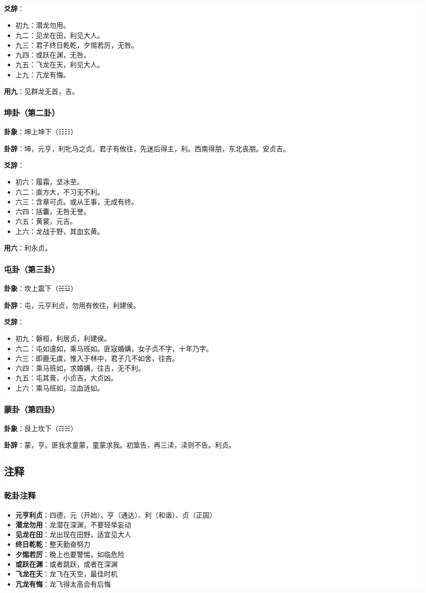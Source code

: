 **爻辞**：
- 初九：潜龙勿用。
- 九二：见龙在田，利见大人。
- 九三：君子终日乾乾，夕惕若厉，无咎。
- 九四：或跃在渊，无咎。
- 九五：飞龙在天，利见大人。
- 上九：亢龙有悔。

**用九**：见群龙无首，吉。

### 坤卦（第二卦）

**卦象**：坤上坤下（☷☷）

**卦辞**：坤，元亨，利牝马之贞。君子有攸往，先迷后得主，利。西南得朋，东北丧朋。安贞吉。

**爻辞**：
- 初六：履霜，坚冰至。
- 六二：直方大，不习无不利。
- 六三：含章可贞。或从王事，无成有终。
- 六四：括囊，无咎无誉。
- 六五：黄裳，元吉。
- 上六：龙战于野，其血玄黄。

**用六**：利永贞。

### 屯卦（第三卦）

**卦象**：坎上震下（☵☳）

**卦辞**：屯，元亨利贞，勿用有攸往，利建侯。

**爻辞**：
- 初九：磐桓，利居贞，利建侯。
- 六二：屯如邅如，乘马班如。匪寇婚媾，女子贞不字，十年乃字。
- 六三：即鹿无虞，惟入于林中，君子几不如舍，往吝。
- 六四：乘马班如，求婚媾，往吉，无不利。
- 九五：屯其膏，小贞吉，大贞凶。
- 上六：乘马班如，泣血涟如。

### 蒙卦（第四卦）

**卦象**：艮上坎下（☶☵）

**卦辞**：蒙，亨。匪我求童蒙，童蒙求我。初筮告，再三渎，渎则不告。利贞。

## 注释

### 乾卦注释
- **元亨利贞**：四德，元（开始）、亨（通达）、利（和谐）、贞（正固）
- **潜龙勿用**：龙潜在深渊，不要轻举妄动
- **见龙在田**：龙出现在田野，适宜见大人
- **终日乾乾**：整天勤奋努力
- **夕惕若厉**：晚上也要警惕，如临危险
- **或跃在渊**：或者跳跃，或者在深渊
- **飞龙在天**：龙飞在天空，最佳时机
- **亢龙有悔**：龙飞得太高会有后悔
